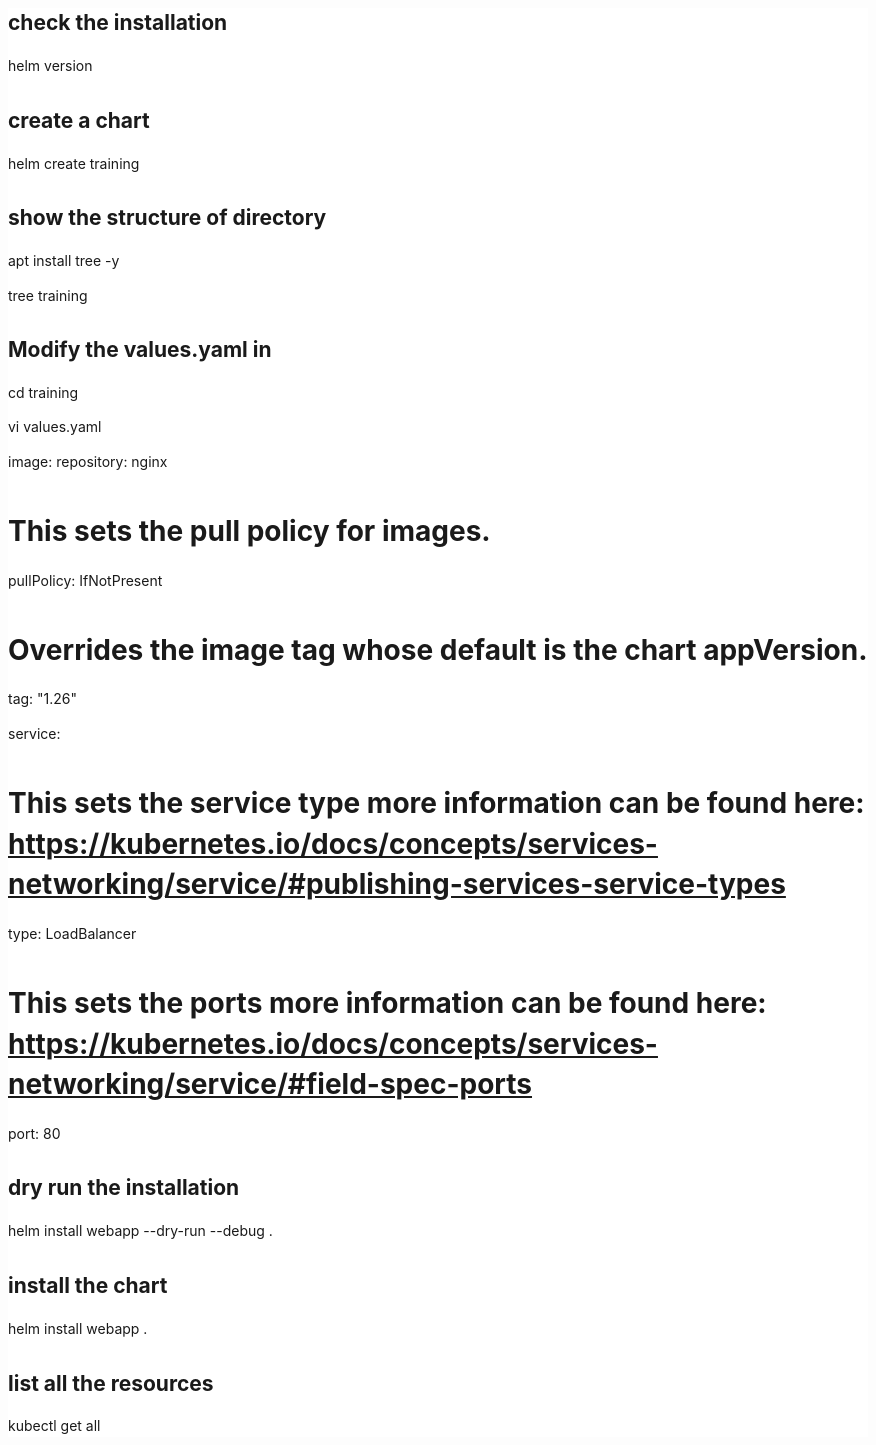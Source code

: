 check the installation
---
helm version

create a chart
---
helm create training

show the structure of directory
---
apt install tree -y

tree training


Modify the values.yaml in
---
cd training

vi values.yaml

image:
  repository: nginx
  # This sets the pull policy for images.
  pullPolicy: IfNotPresent
  # Overrides the image tag whose default is the chart appVersion.
  tag: "1.26"


service:
  # This sets the service type more information can be found here: https://kubernetes.io/docs/concepts/services-networking/service/#publishing-services-service-types
  type: LoadBalancer
  # This sets the ports more information can be found here: https://kubernetes.io/docs/concepts/services-networking/service/#field-spec-ports
  port: 80
  
dry run the installation
---
helm install webapp --dry-run --debug .

install the chart
---
helm install webapp .

list all the resources
---
kubectl get all
